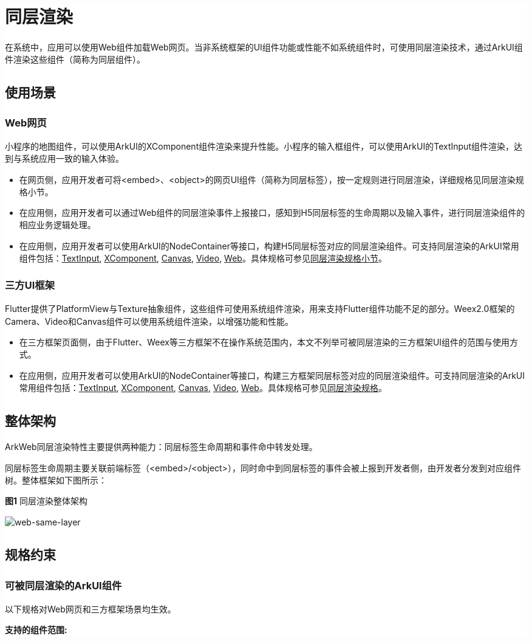 # 同层渲染







在系统中，应用可以使用Web组件加载Web网页。当非系统框架的UI组件功能或性能不如系统组件时，可使用同层渲染技术，通过ArkUI组件渲染这些组件（简称为同层组件）。

## 使用场景
### Web网页
小程序的地图组件，可以使用ArkUI的XComponent组件渲染来提升性能。小程序的输入框组件，可以使用ArkUI的TextInput组件渲染，达到与系统应用一致的输入体验。
- 在网页侧，应用开发者可将&lt;embed&gt;、&lt;object&gt;的网页UI组件（简称为同层标签），按一定规则进行同层渲染，详细规格见同层渲染规格小节。

- 在应用侧，应用开发者可以通过Web组件的同层渲染事件上报接口，感知到H5同层标签的生命周期以及输入事件，进行同层渲染组件的相应业务逻辑处理。

- 在应用侧，应用开发者可以使用ArkUI的NodeContainer等接口，构建H5同层标签对应的同层渲染组件。可支持同层渲染的ArkUI常用组件包括：[TextInput](../reference/apis-arkui/arkui-ts/ts-basic-components-textinput.md), [XComponent](../reference/apis-arkui/arkui-ts/ts-basic-components-xcomponent.md), [Canvas](../reference/apis-arkui/arkui-ts/ts-components-canvas-canvas.md), [Video](../reference/apis-arkui/arkui-ts/ts-media-components-video.md), [Web](../reference/apis-arkweb/arkts-basic-components-web.md)。具体规格可参见[同层渲染规格小节](#规格约束)。

### 三方UI框架
Flutter提供了PlatformView与Texture抽象组件，这些组件可使用系统组件渲染，用来支持Flutter组件功能不足的部分。Weex2.0框架的Camera、Video和Canvas组件可以使用系统组件渲染，以增强功能和性能。

- 在三方框架页面侧，由于Flutter、Weex等三方框架不在操作系统范围内，本文不列举可被同层渲染的三方框架UI组件的范围与使用方式。

- 在应用侧，应用开发者可以使用ArkUI的NodeContainer等接口，构建三方框架同层标签对应的同层渲染组件。可支持同层渲染的ArkUI常用组件包括：[TextInput](../reference/apis-arkui/arkui-ts/ts-basic-components-textinput.md), [XComponent](../reference/apis-arkui/arkui-ts/ts-basic-components-xcomponent.md), [Canvas](../reference/apis-arkui/arkui-ts/ts-components-canvas-canvas.md), [Video](../reference/apis-arkui/arkui-ts/ts-media-components-video.md), [Web](../reference/apis-arkweb/arkts-basic-components-web.md)。具体规格可参见[同层渲染规格](#规格约束)。

## 整体架构
ArkWeb同层渲染特性主要提供两种能力：同层标签生命周期和事件命中转发处理。 

同层标签生命周期主要关联前端标签（&lt;embed&gt;/&lt;object&gt;），同时命中到同层标签的事件会被上报到开发者侧，由开发者分发到对应组件树。整体框架如下图所示：

**图1** 同层渲染整体架构 

![web-same-layer](figures/web-same-layer-develop-architecture.png)

## 规格约束
### 可被同层渲染的ArkUI组件

以下规格对Web网页和三方框架场景均生效。

**支持的组件范围:**
